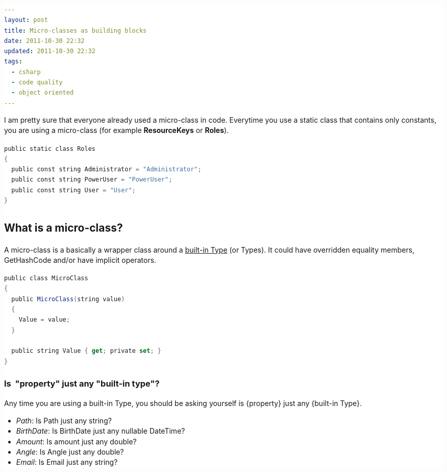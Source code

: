 ```yaml
---
layout: post
title: Micro-classes as building blocks
date: 2011-10-30 22:32
updated: 2011-10-30 22:32
tags:
  - csharp
  - code quality
  - object oriented
---
```


I am pretty sure that everyone already used a micro-class in code. Everytime you use a static class that contains only constants, you are using a micro-class (for example **ResourceKeys** or **Roles**).

```csharp
public static class Roles
{
  public const string Administrator = "Administrator";
  public const string PowerUser = "PowerUser";
  public const string User = "User";
}
```

## What is a micro-class?

A micro-class is a basically a wrapper class around a [built-in Type](http://msdn.microsoft.com/en-us/library/ya5y69ds%28v=vs.80%29.aspx "Built-In Types Table") (or Types). It could have overridden equality members, GetHashCode and/or have implicit operators.

```csharp
public class MicroClass
{
  public MicroClass(string value)
  {
    Value = value;
  }

  public string Value { get; private set; }
}
```

### Is  "property" just any "built-in type"?

Any time you are using a built-in Type, you should be asking yourself is {property} just any {built-in Type}.

- _Path_: Is Path just any string?
- _BirthDate_: Is BirthDate just any nullable DateTime?
- _Amount_: Is amount just any double?
- _Angle_: Is Angle just any double?
- _Email_: Is Email just any string?
